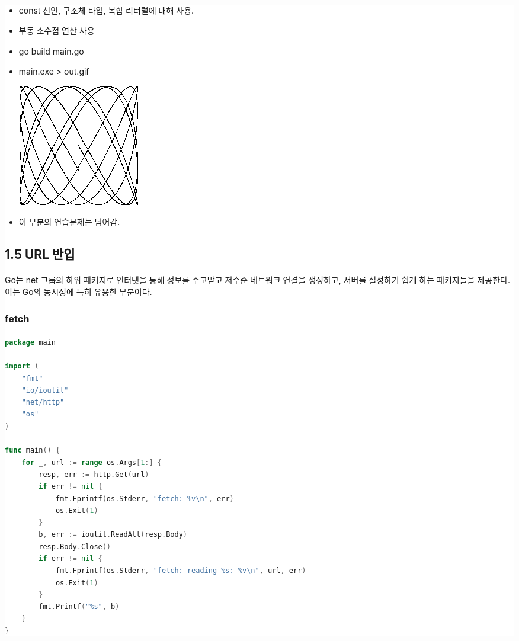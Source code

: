 - const 선언, 구조체 타입, 복합 리터럴에 대해 사용.
- 부동 소수점 연산 사용
- go build main.go
- main.exe > out.gif

    ![gif 이미지](/img/in-post/golang/2021-02-26-01.gif)

- 이 부분의 연습문제는 넘어감.

## 1.5 URL 반입

Go는 net 그룹의 하위 패키지로 인터넷을 통해 정보를 주고받고 저수준 네트워크 연결을 생성하고, 서버를 설정하기 쉽게 하는 패키지들을 제공한다. 이는 Go의 동시성에 특히 유용한 부분이다.

### fetch

```go
package main

import (
	"fmt"
	"io/ioutil"
	"net/http"
	"os"
)

func main() {
	for _, url := range os.Args[1:] {
		resp, err := http.Get(url)
		if err != nil {
			fmt.Fprintf(os.Stderr, "fetch: %v\n", err)
			os.Exit(1)
		}
		b, err := ioutil.ReadAll(resp.Body)
		resp.Body.Close()
		if err != nil {
			fmt.Fprintf(os.Stderr, "fetch: reading %s: %v\n", url, err)
			os.Exit(1)
		}
		fmt.Printf("%s", b)
	}
}
```
